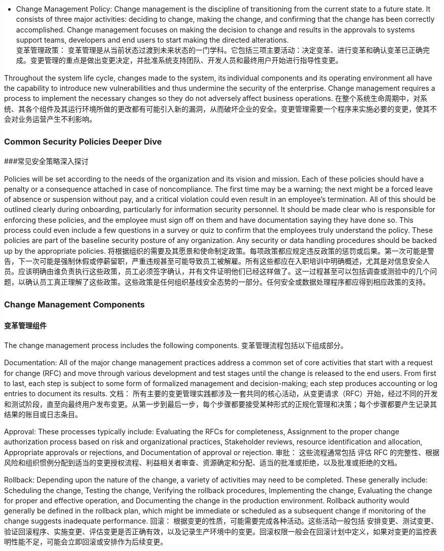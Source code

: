 * Change Management Policy: Change management is the discipline of transitioning from the current state to a future state. It consists of three major activities: deciding to change, making the change, and confirming that the change has been correctly accomplished. Change management focuses on making the decision to change and results in the approvals to systems support teams, developers and end users to start making the directed alterations.  
变革管理政策： 变革管理是从当前状态过渡到未来状态的一门学科。它包括三项主要活动：决定变革、进行变革和确认变革已正确完成。变更管理的重点是做出变更决定，并批准系统支持团队、开发人员和最终用户开始进行指导性变更。

Throughout the system life cycle, changes made to the system, its individual components and its operating environment all have the capability to introduce new vulnerabilities and thus undermine the security of the enterprise. Change management requires a process to implement the necessary changes so they do not adversely affect business operations. 
在整个系统生命周期中，对系统、其各个组件及其运行环境所做的更改都有可能引入新的漏洞，从而破坏企业的安全。变更管理需要一个程序来实施必要的变更，使其不会对业务运营产生不利影响。

### Common Security Policies Deeper Dive
###常见安全策略深入探讨

Policies will be set according to the needs of the organization and its vision and mission. Each of these policies should have a penalty or a consequence attached in case of noncompliance. The first time may be a warning; the next might be a forced leave of absence or suspension without pay, and a critical violation could even result in an employee’s termination. All of this should be outlined clearly during onboarding, particularly for information security personnel. It should be made clear who is responsible for enforcing these policies, and the employee must sign off on them and have documentation saying they have done so. This process could even include a few questions in a survey or quiz to confirm that the employees truly understand the policy. These policies are part of the baseline security posture of any organization. Any security or data handling procedures should be backed up by the appropriate policies. 
将根据组织的需要及其愿景和使命制定政策。每项政策都应规定违反政策的惩罚或后果。第一次可能是警告，下一次可能是强制休假或停薪留职，严重违规甚至可能导致员工被解雇。所有这些都应在入职培训中明确概述，尤其是对信息安全人员。应该明确由谁负责执行这些政策，员工必须签字确认，并有文件证明他们已经这样做了。这一过程甚至可以包括调查或测验中的几个问题，以确认员工真正理解了这些政策。这些政策是任何组织基线安全态势的一部分。任何安全或数据处理程序都应得到相应政策的支持。

### Change Management Components
#### 变革管理组件
The change management process includes the following components.
变革管理流程包括以下组成部分。

Documentation: All of the major change management practices address a common set of core activities that start with a request for change (RFC) and move through various development and test stages until the change is released to the end users. From first to last, each step is subject to some form of formalized management and decision-making; each step produces accounting or log entries to document its results. 
文档： 所有主要的变更管理实践都涉及一套共同的核心活动，从变更请求（RFC）开始，经过不同的开发和测试阶段，直至向最终用户发布变更。从第一步到最后一步，每个步骤都要接受某种形式的正规化管理和决策；每个步骤都要产生记录其结果的账目或日志条目。

Approval: These processes typically include: Evaluating the RFCs for completeness, Assignment to the proper change authorization process based on risk and organizational practices, Stakeholder reviews, resource identification and allocation, Appropriate approvals or rejections, and Documentation of approval or rejection.
审批： 这些流程通常包括 评估 RFC 的完整性、根据风险和组织惯例分配到适当的变更授权流程、利益相关者审查、资源确定和分配、适当的批准或拒绝，以及批准或拒绝的文档。

Rollback: Depending upon the nature of the change, a variety of activities may need to be completed. These generally include: Scheduling the change, Testing the change, Verifying the rollback procedures, Implementing the change, Evaluating the change for proper and effective operation, and Documenting the change in the production environment. Rollback authority would generally be defined in the rollback plan, which might be immediate or scheduled as a subsequent change if monitoring of the change suggests inadequate performance.
回滚： 根据变更的性质，可能需要完成各种活动。这些活动一般包括 安排变更、测试变更、验证回滚程序、实施变更、评估变更是否正确有效，以及记录生产环境中的变更。回滚权限一般会在回滚计划中定义，如果对变更的监控表明性能不足，可能会立即回滚或安排作为后续变更。
